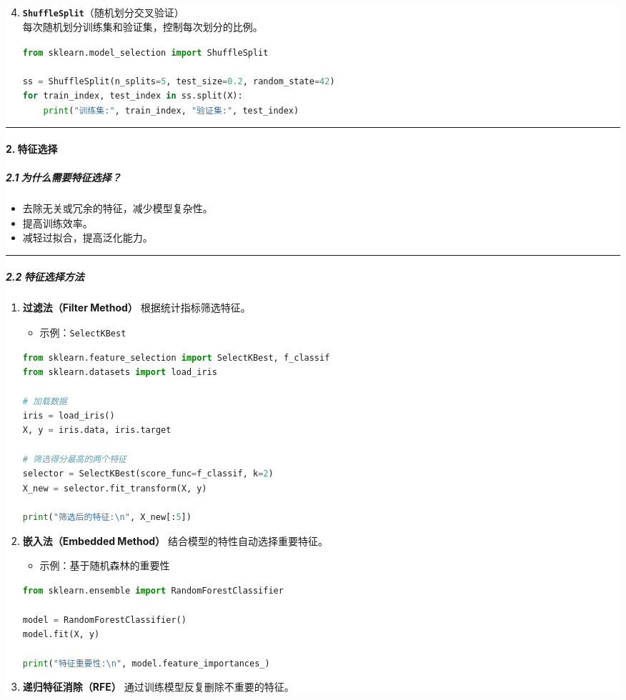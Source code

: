 4. **`ShuffleSplit`**（随机划分交叉验证）  
   每次随机划分训练集和验证集，控制每次划分的比例。
   ```python
   from sklearn.model_selection import ShuffleSplit

   ss = ShuffleSplit(n_splits=5, test_size=0.2, random_state=42)
   for train_index, test_index in ss.split(X):
       print("训练集:", train_index, "验证集:", test_index)
   ```

---

#### 2. 特征选择

##### **2.1 为什么需要特征选择？**
- 去除无关或冗余的特征，减少模型复杂性。
- 提高训练效率。
- 减轻过拟合，提高泛化能力。

---

##### **2.2 特征选择方法**
1. **过滤法（Filter Method）**
   根据统计指标筛选特征。

   - 示例：`SelectKBest`
   ```python
   from sklearn.feature_selection import SelectKBest, f_classif
   from sklearn.datasets import load_iris

   # 加载数据
   iris = load_iris()
   X, y = iris.data, iris.target

   # 筛选得分最高的两个特征
   selector = SelectKBest(score_func=f_classif, k=2)
   X_new = selector.fit_transform(X, y)

   print("筛选后的特征:\n", X_new[:5])
   ```

2. **嵌入法（Embedded Method）**
   结合模型的特性自动选择重要特征。

   - 示例：基于随机森林的重要性
   ```python
   from sklearn.ensemble import RandomForestClassifier

   model = RandomForestClassifier()
   model.fit(X, y)

   print("特征重要性:\n", model.feature_importances_)
   ```

3. **递归特征消除（RFE）**
   通过训练模型反复删除不重要的特征。
